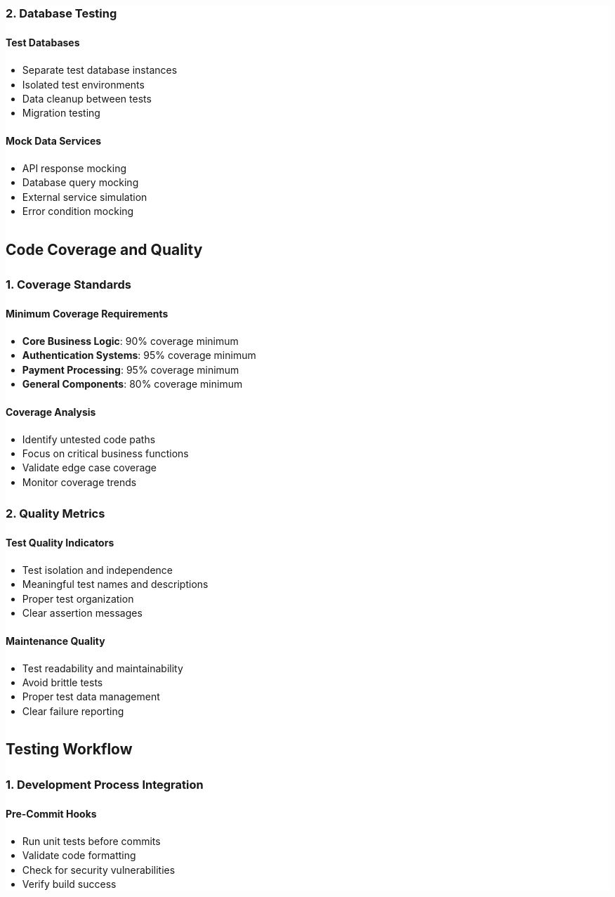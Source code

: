 ### 2. Database Testing
#### Test Databases
- Separate test database instances
- Isolated test environments
- Data cleanup between tests
- Migration testing

#### Mock Data Services
- API response mocking
- Database query mocking
- External service simulation
- Error condition mocking

## Code Coverage and Quality

### 1. Coverage Standards
#### Minimum Coverage Requirements
- **Core Business Logic**: 90% coverage minimum
- **Authentication Systems**: 95% coverage minimum
- **Payment Processing**: 95% coverage minimum
- **General Components**: 80% coverage minimum

#### Coverage Analysis
- Identify untested code paths
- Focus on critical business functions
- Validate edge case coverage
- Monitor coverage trends

### 2. Quality Metrics
#### Test Quality Indicators
- Test isolation and independence
- Meaningful test names and descriptions
- Proper test organization
- Clear assertion messages

#### Maintenance Quality
- Test readability and maintainability
- Avoid brittle tests
- Proper test data management
- Clear failure reporting

## Testing Workflow

### 1. Development Process Integration
#### Pre-Commit Hooks
- Run unit tests before commits
- Validate code formatting
- Check for security vulnerabilities
- Verify build success
